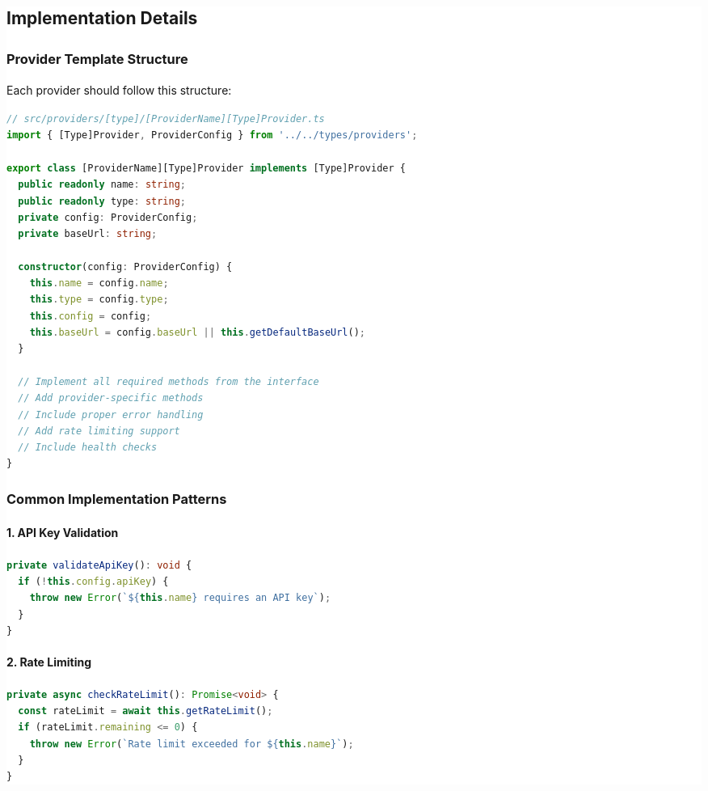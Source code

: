 ## Implementation Details

### Provider Template Structure

Each provider should follow this structure:

```typescript
// src/providers/[type]/[ProviderName][Type]Provider.ts
import { [Type]Provider, ProviderConfig } from '../../types/providers';

export class [ProviderName][Type]Provider implements [Type]Provider {
  public readonly name: string;
  public readonly type: string;
  private config: ProviderConfig;
  private baseUrl: string;

  constructor(config: ProviderConfig) {
    this.name = config.name;
    this.type = config.type;
    this.config = config;
    this.baseUrl = config.baseUrl || this.getDefaultBaseUrl();
  }

  // Implement all required methods from the interface
  // Add provider-specific methods
  // Include proper error handling
  // Add rate limiting support
  // Include health checks
}
```

### Common Implementation Patterns

#### 1. API Key Validation

```typescript
private validateApiKey(): void {
  if (!this.config.apiKey) {
    throw new Error(`${this.name} requires an API key`);
  }
}
```

#### 2. Rate Limiting

```typescript
private async checkRateLimit(): Promise<void> {
  const rateLimit = await this.getRateLimit();
  if (rateLimit.remaining <= 0) {
    throw new Error(`Rate limit exceeded for ${this.name}`);
  }
}
```
